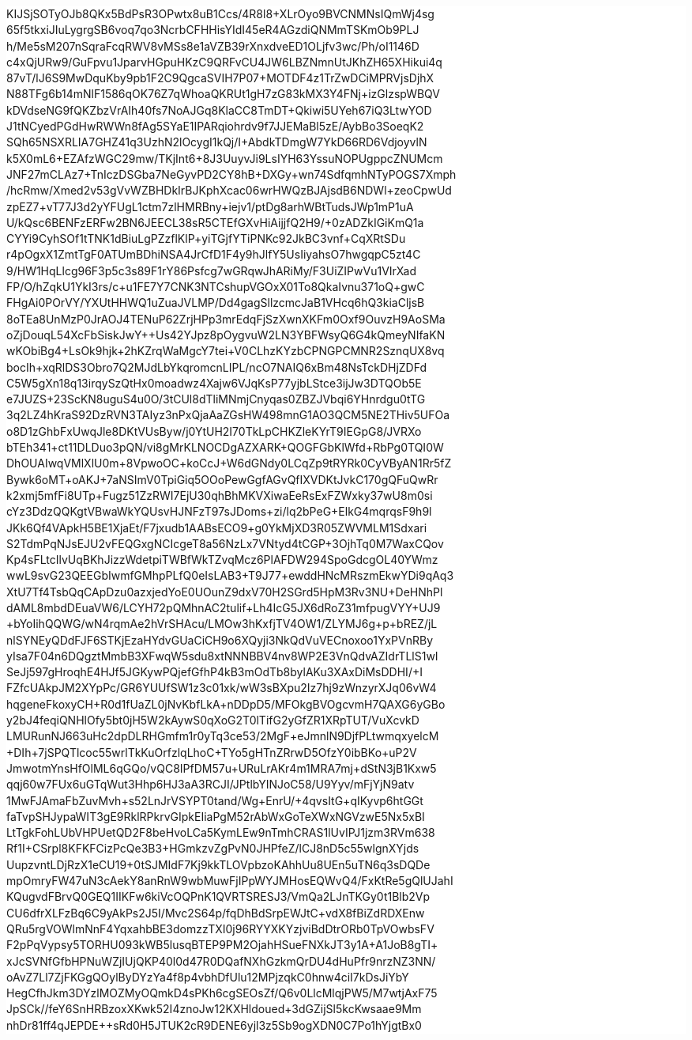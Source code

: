 KIJSjSOTyOJb8QKx5BdPsR3OPwtx8uB1Ccs/4R8l8+XLrOyo9BVCNMNsIQmWj4sg
65f5tkxiJIuLygrgSB6voq7qo3NcrbCFHHisYIdI45eR4AGzdiQNMmTSKmOb9PLJ
h/Me5sM207nSqraFcqRWV8vMSs8e1aVZB39rXnxdveED1OLjfv3wc/Ph/oI1146D
c4xQjURw9/GuFpvu1JparvHGpuHKzC9QRFvCU4JW6LBZNmnUtJKhZH65XHikui4q
87vT/lJ6S9MwDquKby9pb1F2C9QgcaSVIH7P07+MOTDF4z1TrZwDCiMPRVjsDjhX
N88TFg6b14mNlF1586qOK76Z7qWhoaQKRUt1gH7zG83kMX3Y4FNj+izGlzspWBQV
kDVdseNG9fQKZbzVrAIh40fs7NoAJGq8KlaCC8TmDT+Qkiwi5UYeh67iQ3LtwYOD
J1tNCyedPGdHwRWWn8fAg5SYaE1IPARqiohrdv9f7JJEMaBl5zE/AybBo3SoeqK2
SQh65NSXRLIA7GHZ41q3UzhN2lOcygI1kQj/I+AbdkTDmgW7YkD66RD6VdjoyvlN
k5X0mL6+EZAfzWGC29mw/TKjInt6+8J3UuyvJi9LsIYH63YssuNOPUgppcZNUMcm
JNF27mCLAz7+TnIczDSGba7NeGyvPD2CY8hB+DXGy+wn74SdfqmhNTyPOGS7Xmph
/hcRmw/Xmed2v53gVvWZBHDkIrBJKphXcac06wrHWQzBJAjsdB6NDWl+zeoCpwUd
zpEZ7+vT77J3d2yYFUgL1ctm7zlHMRBny+iejv1/ptDg8arhWBtTudsJWp1mP1uA
U/kQsc6BENFzERFw2BN6JEECL38sR5CTEfGXvHiAijjfQ2H9/+0zADZkIGiKmQ1a
CYYi9CyhSOf1tTNK1dBiuLgPZzflKlP+yiTGjfYTiPNKc92JkBC3vnf+CqXRtSDu
r4pOgxX1ZmtTgF0ATUmBDhiNSA4JrCfD1F4y9hJlfY5UsIiyahsO7hwgqpC5zt4C
9/HW1HqLlcg96F3p5c3s89F1rY86Psfcg7wGRqwJhARiMy/F3UiZIPwVu1VIrXad
FP/O/hZqkU1YkI3rs/c+u1FE7Y7CNK3NTCshupVGOxX01To8QkaIvnu371oQ+gwC
FHgAi0POrVY/YXUtHHWQ1uZuaJVLMP/Dd4gagSllzcmcJaB1VHcq6hQ3kiaCljsB
8oTEa8UnMzP0JrAOJ4TENuP62ZrjHPp3mrEdqFjSzXwnXKFm0Oxf9OuvzH9AoSMa
oZjDouqL54XcFbSiskJwY++Us42YJpz8pOygvuW2LN3YBFWsyQ6G4kQmeyNIfaKN
wKObiBg4+LsOk9hjk+2hKZrqWaMgcY7tei+V0CLhzKYzbCPNGPCMNR2SznqUX8vq
bocIh+xqRlDS3Obro7Q2MJdLbYkqromcnLIPL/ncO7NAIQ6xBm48NsTckDHjZDFd
C5W5gXn18q13irqySzQtHx0moadwz4Xajw6VJqKsP77yjbLStce3ijJw3DTQOb5E
e7JUZS+23ScKN8uguS4u0O/3tCUl8dTliMNmjCnyqas0ZBZJVbqi6YHnrdgu0tTG
3q2LZ4hKraS92DzRVN3TAIyz3nPxQjaAaZGsHW498mnG1AO3QCM5NE2THiv5UFOa
o8D1zGhbFxUwqJle8DKtVUsByw/j0YtUH2I70TkLpCHKZleKYrT9IEGpG8/JVRXo
bTEh341+ct11DLDuo3pQN/vi8gMrKLNOCDgAZXARK+QOGFGbKlWfd+RbPg0TQI0W
DhOUAIwqVMlXlU0m+8VpwoOC+koCcJ+W6dGNdy0LCqZp9tRYRk0CyVByAN1Rr5fZ
Bywk6oMT+oAKJ+7aNSImV0TpiGiq5OOoPewGgfAGvQfIXVDKtJvkC170gQFuQwRr
k2xmj5mfFi8UTp+Fugz51ZzRWI7EjU30qhBhMKVXiwaEeRsExFZWxky37wU8m0si
cYz3DdzQQKgtVBwaWkYQUsvHJNFzT97sJDoms+zi/lq2bPeG+ElkG4mqrqsF9h9l
JKk6Qf4VApkH5BE1XjaEt/F7jxudb1AABsECO9+g0YkMjXD3R05ZWVMLM1Sdxari
S2TdmPqNJsEJU2vFEQGxgNCIcgeT8a56NzLx7VNtyd4tCGP+3OjhTq0M7WaxCQov
Kp4sFLtcIlvUqBKhJizzWdetpiTWBfWkTZvqMcz6PlAFDW294SpoGdcgOL40YWmz
wwL9svG23QEEGbIwmfGMhpPLfQ0eIsLAB3+T9J77+ewddHNcMRszmEkwYDi9qAq3
XtU7Tf4TsbQqCApDzu0azxjedYoE0UOunZ9dxV70H2SGrd5HpM3Rv3NU+DeHNhPl
dAML8mbdDEuaVW6/LCYH72pQMhnAC2tulif+Lh4IcG5JX6dRoZ31mfpugVYY+UJ9
+bYoIihQQWG/wN4rqmAe2hVrSHAcu/LMOw3hKxfjTV4OW1/ZLYMJ6g+p+bREZ/jL
nlSYNEyQDdFJF6STKjEzaHYdvGUaCiCH9o6XQyji3NkQdVuVECnoxoo1YxPVnRBy
yIsa7F04n6DQgztMmbB3XFwqW5sdu8xtNNNBBV4nv8WP2E3VnQdvAZIdrTLlS1wI
SeJj597gHroqhE4HJf5JGKywPQjefGfhP4kB3mOdTb8bylAKu3XAxDiMsDDHI/+I
FZfcUAkpJM2XYpPc/GR6YUUfSW1z3c01xk/wW3sBXpu2Iz7hj9zWnzyrXJq06vW4
hqgeneFkoxyCH+R0d1fUaZL0jNvKbfLkA+nDDpD5/MFOkgBVOgcvmH7QAXG6yGBo
y2bJ4feqiQNHlOfy5bt0jH5W2kAywS0qXoG2T0lTifG2yGfZR1XRpTUT/VuXcvkD
LMURunNJ663uHc2dpDLRHGmfm1r0yTq3ce53/2MgF+eJmnlN9DjfPLtwmqxyelcM
+DIh+7jSPQTlcoc55wrlTkKuOrfzlqLhoC+TYo5gHTnZRrwD5OfzY0ibBKo+uP2V
JmwotmYnsHfOlML6qGQo/vQC8IPfDM57u+URuLrAKr4m1MRA7mj+dStN3jB1Kxw5
qqj60w7FUx6uGTqWut3Hhp6HJ3aA3RCJI/JPtlbYINJoC58/U9Yyv/mFjYjN9atv
1MwFJAmaFbZuvMvh+s52LnJrVSYPT0tand/Wg+EnrU/+4qvsItG+qIKyvp6htGGt
faTvpSHJypaWIT3gE9RklRPkrvGIpkEIiaPgM52rAbWxGoTeXWxNGVzwE5Nx5xBI
LtTgkFohLUbVHPUetQD2F8beHvoLCa5KymLEw9nTmhCRAS1lUvIPJ1jzm3RVm638
Rf1I+CSrpl8KFKFCizPcQe3B3+HGmkzvZgPvN0JHPfeZ/lCJ8nD5c55wlgnXYjds
UupzvntLDjRzX1eCU19+0tSJMIdF7Kj9kkTLOVpbzoKAhhUu8UEn5uTN6q3sDQDe
mpOmryFW47uN3cAekY8anRnW9wbMuwFjIPpWYJMHosEQWvQ4/FxKtRe5gQlUJahI
KQugvdFBrvQ0GEQ1IIKFw6kiVcOQPnK1QVRTSRESJ3/VmQa2LJnTKGy0t1Blb2Vp
CU6dfrXLFzBq6C9yAkPs2J5I/Mvc2S64p/fqDhBdSrpEWJtC+vdX8fBiZdRDXEnw
QRu5rgVOWlmNnF4YqxahbBE3domzzTXI0j96RYYXKYzjviBdDtrORb0TpVOwbsFV
F2pPqVypsy5TORHU093kWB5lusqBTEP9PM2OjahHSueFNXkJT3y1A+A1JoB8gTI+
xJcSVNfGfbHPNuWZjIUjQKP40l0d47R0DQafNXhGzkmQrDU4dHuPfr9nrzNZ3NN/
oAvZ7Ll7ZjFKGgQOylByDYzYa4f8p4vbhDfUlu12MPjzqkC0hnw4ciI7kDsJiYbY
HegCfhJkm3DYzlMOZMyOQmkD4sPKh6cgSEOsZf/Q6v0LlcMlqjPW5/M7wtjAxF75
JpSCk//feY6SnHRBzoxXKwk52I4znoJw12KXHldoued+3dGZijSl5kcKwsaae9Mm
nhDr81ff4qJEPDE++sRd0H5JTUK2cR9DENE6yjl3z5Sb9ogXDN0C7Po1hYjgtBx0